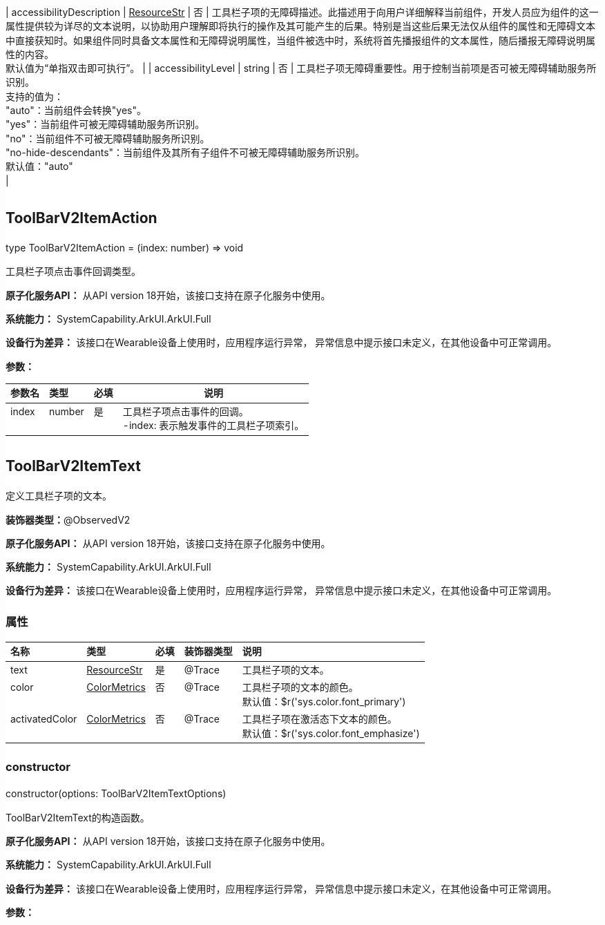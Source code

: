| accessibilityDescription | [ResourceStr](ts-types.md#resourcestr)          | 否  | 工具栏子项的无障碍描述。此描述用于向用户详细解释当前组件，开发人员应为组件的这一属性提供较为详尽的文本说明，以协助用户理解即将执行的操作及其可能产生的后果。特别是当这些后果无法仅从组件的属性和无障碍文本中直接获知时。如果组件同时具备文本属性和无障碍说明属性，当组件被选中时，系统将首先播报组件的文本属性，随后播报无障碍说明属性的内容。<br />默认值为“单指双击即可执行”。                        |
| accessibilityLevel       | string                                          | 否  | 工具栏子项无障碍重要性。用于控制当前项是否可被无障碍辅助服务所识别。<br ></div>支持的值为：<br />"auto"：当前组件会转换"yes"。<br />"yes"：当前组件可被无障碍辅助服务所识别。<br />"no"：当前组件不可被无障碍辅助服务所识别。<br />"no-hide-descendants"：当前组件及其所有子组件不可被无障碍辅助服务所识别。<br />默认值："auto"<br /> |

## ToolBarV2ItemAction

type ToolBarV2ItemAction = (index: number) => void

工具栏子项点击事件回调类型。

**原子化服务API：** 从API version 18开始，该接口支持在原子化服务中使用。

**系统能力：** SystemCapability.ArkUI.ArkUI.Full

**设备行为差异：** 该接口在Wearable设备上使用时，应用程序运行异常， 异常信息中提示接口未定义，在其他设备中可正常调用。

**参数：**

| 参数名   | 类型     | 必填 | 说明 |
|:------|:-------|:---|----|
| index | number | 是  |工具栏子项点击事件的回调。<br /> -index: 表示触发事件的工具栏子项索引。    |

## ToolBarV2ItemText

定义工具栏子项的文本。

**装饰器类型：**@ObservedV2

**原子化服务API：** 从API version 18开始，该接口支持在原子化服务中使用。

**系统能力：** SystemCapability.ArkUI.ArkUI.Full

**设备行为差异：** 该接口在Wearable设备上使用时，应用程序运行异常， 异常信息中提示接口未定义，在其他设备中可正常调用。

### 属性

| 名称                  | 类型                                                          | 必填 | 装饰器类型  | 说明                                                       |
|:--------------------|:------------------------------------------------------------| :- | :----- |:---------------------------------------------------------|
| text                | [ResourceStr](ts-types.md#resourcestr)                      | 是  | @Trace | 工具栏子项的文本。                                                |
| color               | [ColorMetrics](../js-apis-arkui-graphics.md#colormetrics12) | 否  | @Trace | 工具栏子项的文本的颜色。<br/>默认值：$r('sys.color.font_primary')       |
| activatedColor | [ColorMetrics](../js-apis-arkui-graphics.md#colormetrics12) | 否  | @Trace | 工具栏子项在激活态下文本的颜色。<br></div>默认值：$r('sys.color.font_emphasize') |

### constructor

constructor(options: ToolBarV2ItemTextOptions)

ToolBarV2ItemText的构造函数。

**原子化服务API：** 从API version 18开始，该接口支持在原子化服务中使用。

**系统能力：** SystemCapability.ArkUI.ArkUI.Full

**设备行为差异：** 该接口在Wearable设备上使用时，应用程序运行异常， 异常信息中提示接口未定义，在其他设备中可正常调用。

**参数：**
